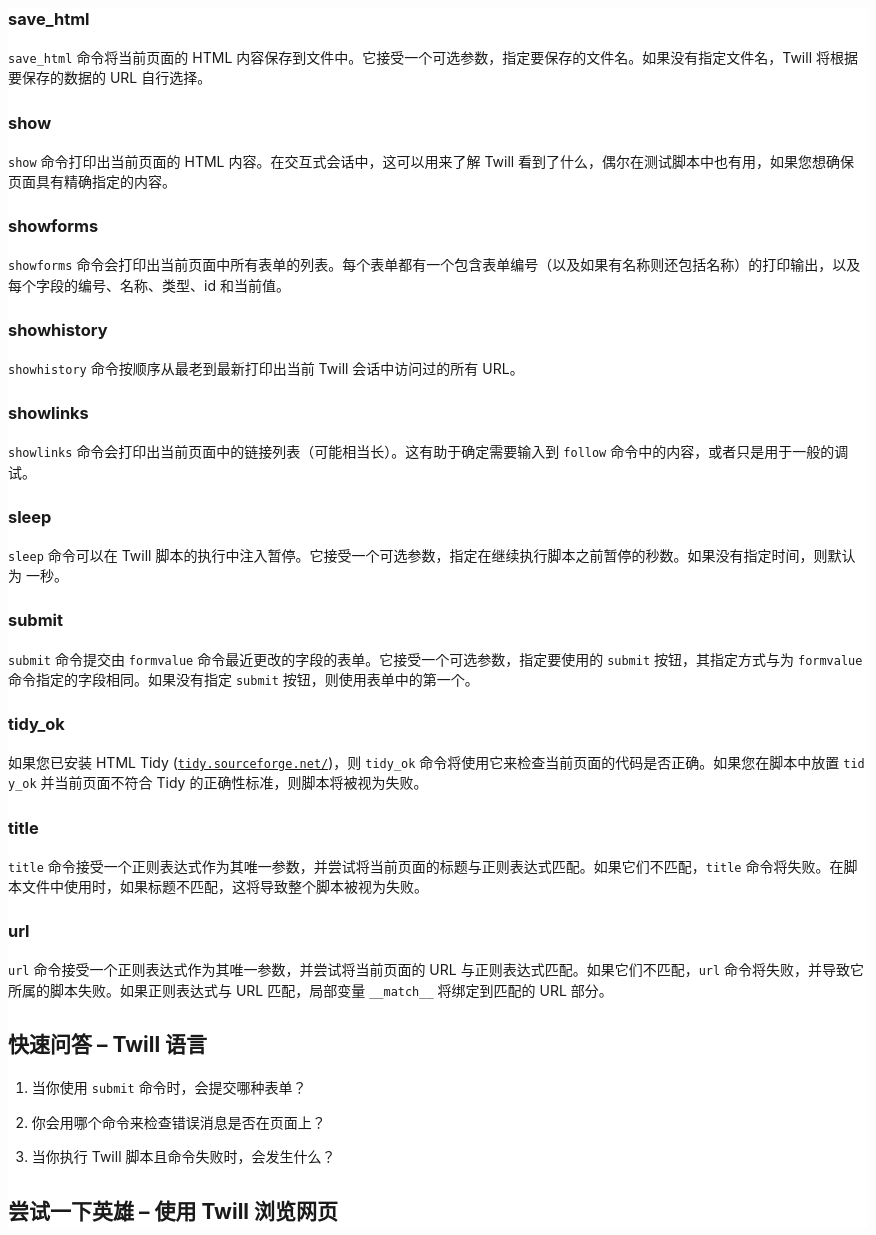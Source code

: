### save_html

`save_html` 命令将当前页面的 HTML 内容保存到文件中。它接受一个可选参数，指定要保存的文件名。如果没有指定文件名，Twill 将根据要保存的数据的 URL 自行选择。

### show

`show` 命令打印出当前页面的 HTML 内容。在交互式会话中，这可以用来了解 Twill 看到了什么，偶尔在测试脚本中也有用，如果您想确保页面具有精确指定的内容。

### showforms

`showforms` 命令会打印出当前页面中所有表单的列表。每个表单都有一个包含表单编号（以及如果有名称则还包括名称）的打印输出，以及每个字段的编号、名称、类型、id 和当前值。

### showhistory

`showhistory` 命令按顺序从最老到最新打印出当前 Twill 会话中访问过的所有 URL。

### showlinks

`showlinks` 命令会打印出当前页面中的链接列表（可能相当长）。这有助于确定需要输入到 `follow` 命令中的内容，或者只是用于一般的调试。

### sleep

`sleep` 命令可以在 Twill 脚本的执行中注入暂停。它接受一个可选参数，指定在继续执行脚本之前暂停的秒数。如果没有指定时间，则默认为 一秒。

### submit

`submit` 命令提交由 `formvalue` 命令最近更改的字段的表单。它接受一个可选参数，指定要使用的 `submit` 按钮，其指定方式与为 `formvalue` 命令指定的字段相同。如果没有指定 `submit` 按钮，则使用表单中的第一个。

### tidy_ok

如果您已安装 HTML Tidy ([`tidy.sourceforge.net/`](http://tidy.sourceforge.net/))，则 `tidy_ok` 命令将使用它来检查当前页面的代码是否正确。如果您在脚本中放置 `tidy_ok` 并当前页面不符合 Tidy 的正确性标准，则脚本将被视为失败。

### title

`title` 命令接受一个正则表达式作为其唯一参数，并尝试将当前页面的标题与正则表达式匹配。如果它们不匹配，`title` 命令将失败。在脚本文件中使用时，如果标题不匹配，这将导致整个脚本被视为失败。

### url

`url` 命令接受一个正则表达式作为其唯一参数，并尝试将当前页面的 URL 与正则表达式匹配。如果它们不匹配，`url` 命令将失败，并导致它所属的脚本失败。如果正则表达式与 URL 匹配，局部变量 `__match__` 将绑定到匹配的 URL 部分。

## 快速问答 – Twill 语言

1.  当你使用 `submit` 命令时，会提交哪种表单？

1.  你会用哪个命令来检查错误消息是否在页面上？

1.  当你执行 Twill 脚本且命令失败时，会发生什么？

## 尝试一下英雄 – 使用 Twill 浏览网页
